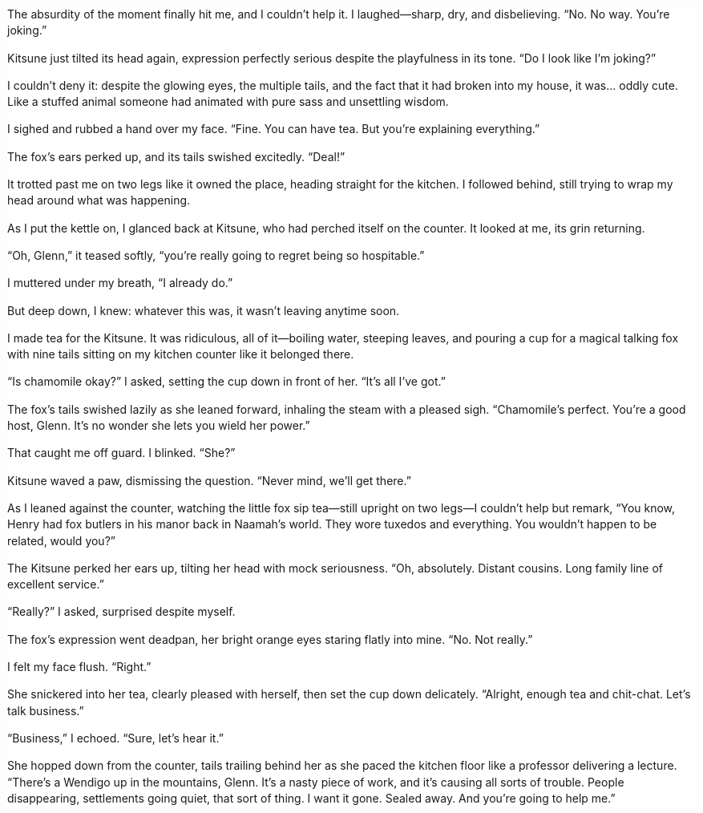 The absurdity of the moment finally hit me, and I couldn’t help it. I laughed—sharp, dry, and disbelieving. “No. No way. You’re joking.”

Kitsune just tilted its head again, expression perfectly serious despite the playfulness in its tone. “Do I look like I’m joking?”

I couldn’t deny it: despite the glowing eyes, the multiple tails, and the fact that it had broken into my house, it was… oddly cute. Like a stuffed animal someone had animated with pure sass and unsettling wisdom.

I sighed and rubbed a hand over my face. “Fine. You can have tea. But you’re explaining everything.”

The fox’s ears perked up, and its tails swished excitedly. “Deal!”

It trotted past me on two legs like it owned the place, heading straight for the kitchen. I followed behind, still trying to wrap my head around what was happening.

As I put the kettle on, I glanced back at Kitsune, who had perched itself on the counter. It looked at me, its grin returning.

“Oh, Glenn,” it teased softly, “you’re really going to regret being so hospitable.”

I muttered under my breath, “I already do.”

But deep down, I knew: whatever this was, it wasn’t leaving anytime soon.

I made tea for the Kitsune. It was ridiculous, all of it—boiling water, steeping leaves, and pouring a cup for a magical talking fox with nine tails sitting on my kitchen counter like it belonged there.

“Is chamomile okay?” I asked, setting the cup down in front of her. “It’s all I’ve got.”

The fox’s tails swished lazily as she leaned forward, inhaling the steam with a pleased sigh. “Chamomile’s perfect. You’re a good host, Glenn. It’s no wonder she lets you wield her power.”

That caught me off guard. I blinked. “She?”

Kitsune waved a paw, dismissing the question. “Never mind, we’ll get there.”

As I leaned against the counter, watching the little fox sip tea—still upright on two legs—I couldn’t help but remark, “You know, Henry had fox butlers in his manor back in Naamah’s world. They wore tuxedos and everything. You wouldn’t happen to be related, would you?”

The Kitsune perked her ears up, tilting her head with mock seriousness. “Oh, absolutely. Distant cousins. Long family line of excellent service.”

“Really?” I asked, surprised despite myself.

The fox’s expression went deadpan, her bright orange eyes staring flatly into mine. “No. Not really.”

I felt my face flush. “Right.”

She snickered into her tea, clearly pleased with herself, then set the cup down delicately. “Alright, enough tea and chit-chat. Let’s talk business.”

“Business,” I echoed. “Sure, let’s hear it.”

She hopped down from the counter, tails trailing behind her as she paced the kitchen floor like a professor delivering a lecture. “There’s a Wendigo up in the mountains, Glenn. It’s a nasty piece of work, and it’s causing all sorts of trouble. People disappearing, settlements going quiet, that sort of thing. I want it gone. Sealed away. And you’re going to help me.”
